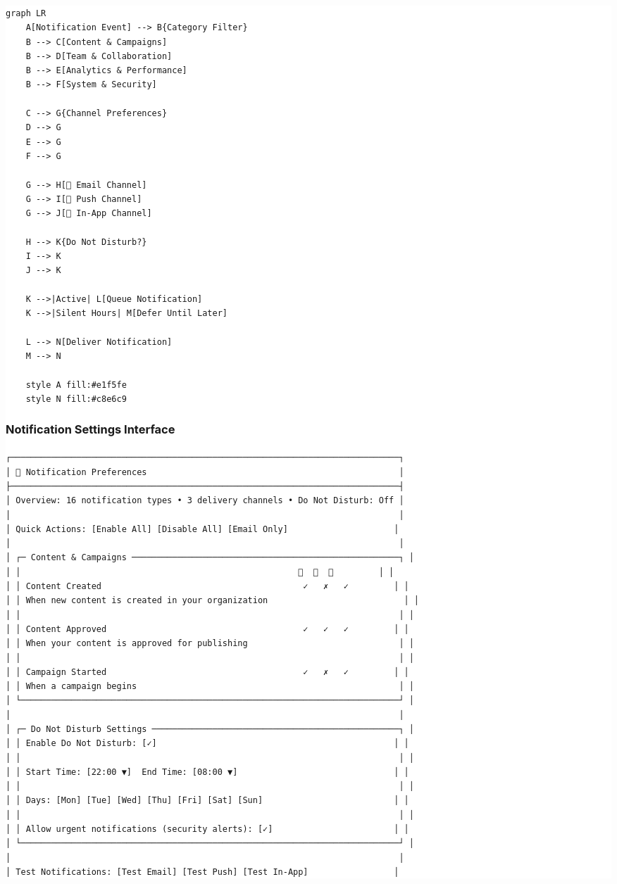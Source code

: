 ```mermaid
graph LR
    A[Notification Event] --> B{Category Filter}
    B --> C[Content & Campaigns]
    B --> D[Team & Collaboration]
    B --> E[Analytics & Performance]
    B --> F[System & Security]
    
    C --> G{Channel Preferences}
    D --> G
    E --> G
    F --> G
    
    G --> H[📧 Email Channel]
    G --> I[📱 Push Channel]
    G --> J[🔔 In-App Channel]
    
    H --> K{Do Not Disturb?}
    I --> K
    J --> K
    
    K -->|Active| L[Queue Notification]
    K -->|Silent Hours| M[Defer Until Later]
    
    L --> N[Deliver Notification]
    M --> N
    
    style A fill:#e1f5fe
    style N fill:#c8e6c9
```

### **Notification Settings Interface**

```
┌─────────────────────────────────────────────────────────────────────────────┐
│ 🔔 Notification Preferences                                                  │
├─────────────────────────────────────────────────────────────────────────────┤
│ Overview: 16 notification types • 3 delivery channels • Do Not Disturb: Off │
│                                                                             │
│ Quick Actions: [Enable All] [Disable All] [Email Only]                     │
│                                                                             │
│ ┌─ Content & Campaigns ─────────────────────────────────────────────────────┐ │
│ │                                                       📧  📱  🔔         │ │
│ │ Content Created                                        ✓   ✗   ✓         │ │
│ │ When new content is created in your organization                           │ │
│ │                                                                           │ │
│ │ Content Approved                                       ✓   ✓   ✓         │ │
│ │ When your content is approved for publishing                              │ │
│ │                                                                           │ │
│ │ Campaign Started                                       ✓   ✗   ✓         │ │
│ │ When a campaign begins                                                    │ │
│ └───────────────────────────────────────────────────────────────────────────┘ │
│                                                                             │
│ ┌─ Do Not Disturb Settings ─────────────────────────────────────────────────┐ │
│ │ Enable Do Not Disturb: [✓]                                               │ │
│ │                                                                           │ │
│ │ Start Time: [22:00 ▼]  End Time: [08:00 ▼]                               │ │
│ │                                                                           │ │
│ │ Days: [Mon] [Tue] [Wed] [Thu] [Fri] [Sat] [Sun]                          │ │
│ │                                                                           │ │
│ │ Allow urgent notifications (security alerts): [✓]                        │ │
│ └───────────────────────────────────────────────────────────────────────────┘ │
│                                                                             │
│ Test Notifications: [Test Email] [Test Push] [Test In-App]                 │
```
